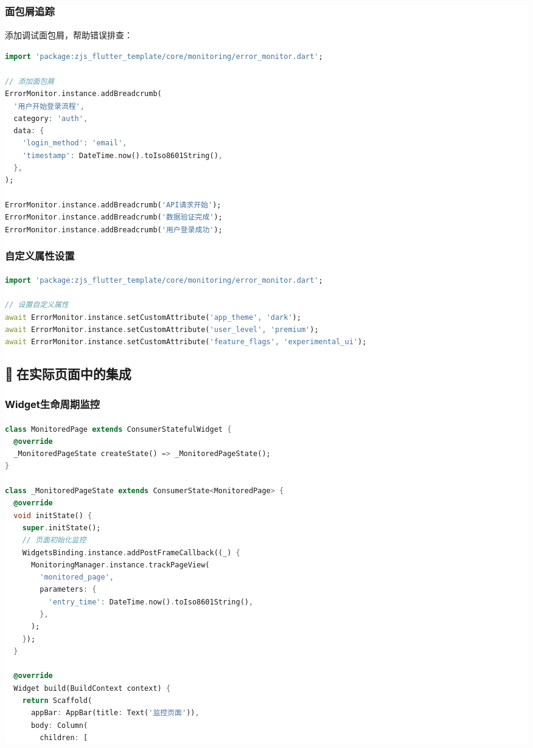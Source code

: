 ### 面包屑追踪

添加调试面包屑，帮助错误排查：

```dart
import 'package:zjs_flutter_template/core/monitoring/error_monitor.dart';

// 添加面包屑
ErrorMonitor.instance.addBreadcrumb(
  '用户开始登录流程',
  category: 'auth',
  data: {
    'login_method': 'email',
    'timestamp': DateTime.now().toIso8601String(),
  },
);

ErrorMonitor.instance.addBreadcrumb('API请求开始');
ErrorMonitor.instance.addBreadcrumb('数据验证完成');
ErrorMonitor.instance.addBreadcrumb('用户登录成功');
```

### 自定义属性设置

```dart
import 'package:zjs_flutter_template/core/monitoring/error_monitor.dart';

// 设置自定义属性
await ErrorMonitor.instance.setCustomAttribute('app_theme', 'dark');
await ErrorMonitor.instance.setCustomAttribute('user_level', 'premium');
await ErrorMonitor.instance.setCustomAttribute('feature_flags', 'experimental_ui');
```

## 📱 在实际页面中的集成

### Widget生命周期监控

```dart
class MonitoredPage extends ConsumerStatefulWidget {
  @override
  _MonitoredPageState createState() => _MonitoredPageState();
}

class _MonitoredPageState extends ConsumerState<MonitoredPage> {
  @override
  void initState() {
    super.initState();
    // 页面初始化监控
    WidgetsBinding.instance.addPostFrameCallback((_) {
      MonitoringManager.instance.trackPageView(
        'monitored_page',
        parameters: {
          'entry_time': DateTime.now().toIso8601String(),
        },
      );
    });
  }

  @override
  Widget build(BuildContext context) {
    return Scaffold(
      appBar: AppBar(title: Text('监控页面')),
      body: Column(
        children: [
```